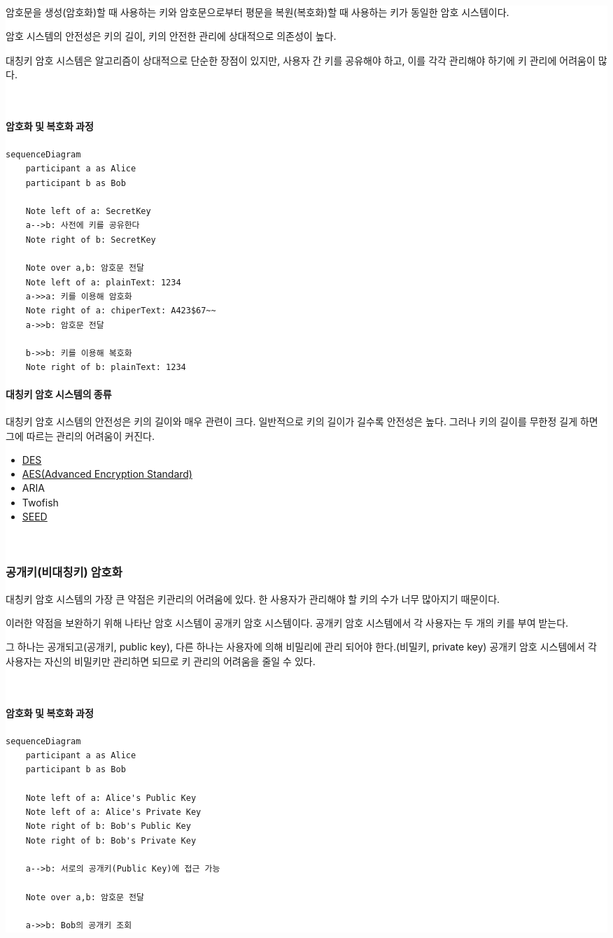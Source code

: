 암호문을 생성(암호화)할 때 사용하는 키와 암호문으로부터 평문을 복원(복호화)할 때 사용하는 키가 동일한 암호 시스템이다.

암호 시스템의 안전성은 키의 길이, 키의 안전한 관리에 상대적으로 의존성이 높다.

대칭키 암호 시스템은 알고리즘이 상대적으로 단순한 장점이 있지만, 사용자 간 키를 공유해야 하고, 이를 각각 관리해야 하기에 키 관리에 어려움이 많다.

<br>

#### 암호화 및 복호화 과정
```mermaid
sequenceDiagram
    participant a as Alice
    participant b as Bob

    Note left of a: SecretKey
    a-->b: 사전에 키를 공유한다
    Note right of b: SecretKey

    Note over a,b: 암호문 전달
    Note left of a: plainText: 1234
    a->>a: 키를 이용해 암호화
    Note right of a: chiperText: A423$67~~
    a->>b: 암호문 전달

    b->>b: 키를 이용해 복호화
    Note right of b: plainText: 1234
```

#### 대칭키 암호 시스템의 종류
대칭키 암호 시스템의 안전성은 키의 길이와 매우 관련이 크다. 일반적으로 키의 길이가 길수록 안전성은 높다. 그러나 키의 길이를 무한정 길게 하면 그에 따르는 관리의 어려움이 커진다.

- [DES](https://ko.wikipedia.org/wiki/%EB%8D%B0%EC%9D%B4%ED%84%B0_%EC%95%94%ED%98%B8%ED%99%94_%ED%91%9C%EC%A4%80)
- [AES(Advanced Encryption Standard)](https://ko.wikipedia.org/wiki/%EA%B3%A0%EA%B8%89_%EC%95%94%ED%98%B8%ED%99%94_%ED%91%9C%EC%A4%80)
- ARIA
- Twofish
- [SEED](https://ko.wikipedia.org/wiki/SEED)

<br>

### 공개키(비대칭키) 암호화
대칭키 암호 시스템의 가장 큰 약점은 키관리의 어려움에 있다. 한 사용자가 관리해야 할 키의 수가 너무 많아지기 때문이다. 

이러한 약점을 보완하기 위해 나타난 암호 시스템이 공개키 암호 시스템이다. 공개키 암호 시스템에서 각 사용자는 두 개의 키를 부여 받는다. 

그 하나는 공개되고(공개키, public key), 다른 하나는 사용자에 의해 비밀리에 관리 되어야 한다.(비밀키, private key) 공개키 암호 시스템에서 각 사용자는 자신의 비밀키만 관리하면 되므로 키 관리의 어려움을 줄일 수 있다.

<br>

#### 암호화 및 복호화 과정
```mermaid
sequenceDiagram
    participant a as Alice
    participant b as Bob

    Note left of a: Alice's Public Key
    Note left of a: Alice's Private Key
    Note right of b: Bob's Public Key
    Note right of b: Bob's Private Key

    a-->b: 서로의 공개키(Public Key)에 접근 가능

    Note over a,b: 암호문 전달

    a->>b: Bob의 공개키 조회
```